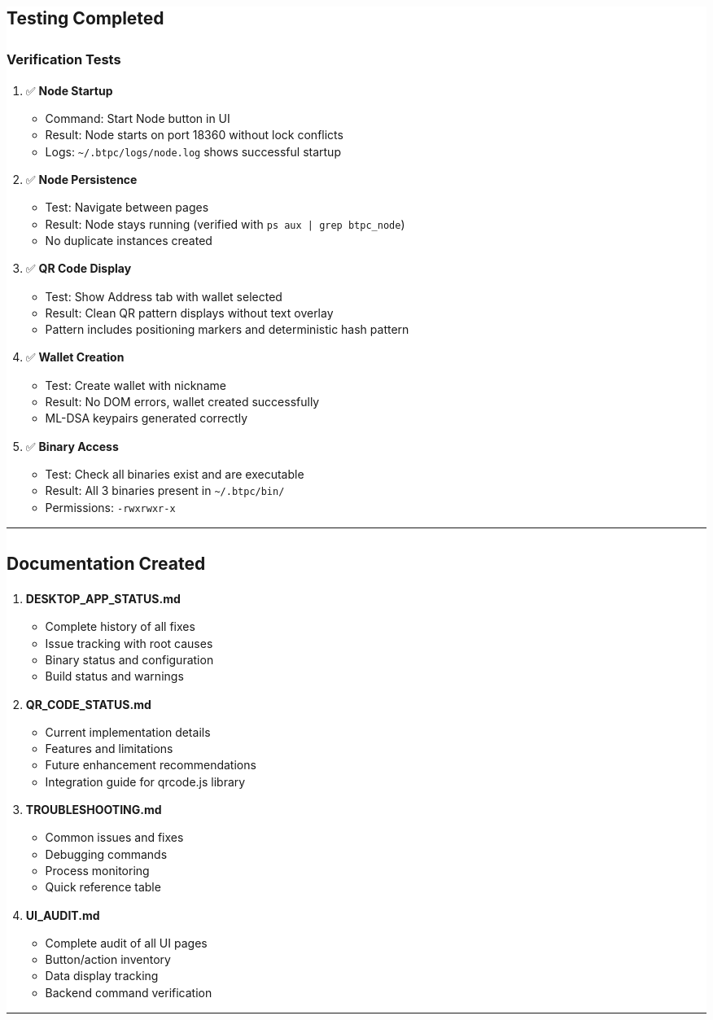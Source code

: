 ## Testing Completed

### Verification Tests

1. ✅ **Node Startup**
   - Command: Start Node button in UI
   - Result: Node starts on port 18360 without lock conflicts
   - Logs: `~/.btpc/logs/node.log` shows successful startup

2. ✅ **Node Persistence**
   - Test: Navigate between pages
   - Result: Node stays running (verified with `ps aux | grep btpc_node`)
   - No duplicate instances created

3. ✅ **QR Code Display**
   - Test: Show Address tab with wallet selected
   - Result: Clean QR pattern displays without text overlay
   - Pattern includes positioning markers and deterministic hash pattern

4. ✅ **Wallet Creation**
   - Test: Create wallet with nickname
   - Result: No DOM errors, wallet created successfully
   - ML-DSA keypairs generated correctly

5. ✅ **Binary Access**
   - Test: Check all binaries exist and are executable
   - Result: All 3 binaries present in `~/.btpc/bin/`
   - Permissions: `-rwxrwxr-x`

---

## Documentation Created

1. **DESKTOP_APP_STATUS.md**
   - Complete history of all fixes
   - Issue tracking with root causes
   - Binary status and configuration
   - Build status and warnings

2. **QR_CODE_STATUS.md**
   - Current implementation details
   - Features and limitations
   - Future enhancement recommendations
   - Integration guide for qrcode.js library

3. **TROUBLESHOOTING.md**
   - Common issues and fixes
   - Debugging commands
   - Process monitoring
   - Quick reference table

4. **UI_AUDIT.md**
   - Complete audit of all UI pages
   - Button/action inventory
   - Data display tracking
   - Backend command verification

---